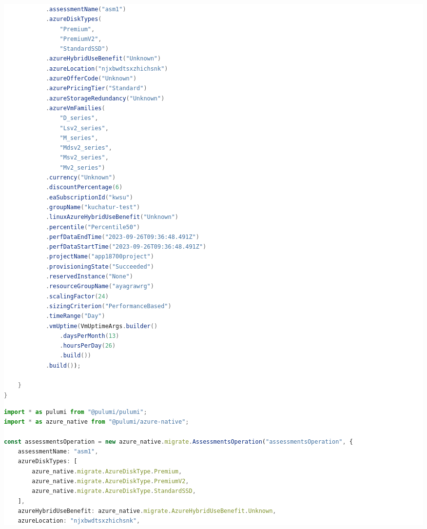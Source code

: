 ```java
            .assessmentName("asm1")
            .azureDiskTypes(            
                "Premium",
                "PremiumV2",
                "StandardSSD")
            .azureHybridUseBenefit("Unknown")
            .azureLocation("njxbwdtsxzhichsnk")
            .azureOfferCode("Unknown")
            .azurePricingTier("Standard")
            .azureStorageRedundancy("Unknown")
            .azureVmFamilies(            
                "D_series",
                "Lsv2_series",
                "M_series",
                "Mdsv2_series",
                "Msv2_series",
                "Mv2_series")
            .currency("Unknown")
            .discountPercentage(6)
            .eaSubscriptionId("kwsu")
            .groupName("kuchatur-test")
            .linuxAzureHybridUseBenefit("Unknown")
            .percentile("Percentile50")
            .perfDataEndTime("2023-09-26T09:36:48.491Z")
            .perfDataStartTime("2023-09-26T09:36:48.491Z")
            .projectName("app18700project")
            .provisioningState("Succeeded")
            .reservedInstance("None")
            .resourceGroupName("ayagrawrg")
            .scalingFactor(24)
            .sizingCriterion("PerformanceBased")
            .timeRange("Day")
            .vmUptime(VmUptimeArgs.builder()
                .daysPerMonth(13)
                .hoursPerDay(26)
                .build())
            .build());

    }
}

```


</pulumi-choosable>
</div>


<div>
<pulumi-choosable type="language" values="typescript">


```typescript
import * as pulumi from "@pulumi/pulumi";
import * as azure_native from "@pulumi/azure-native";

const assessmentsOperation = new azure_native.migrate.AssessmentsOperation("assessmentsOperation", {
    assessmentName: "asm1",
    azureDiskTypes: [
        azure_native.migrate.AzureDiskType.Premium,
        azure_native.migrate.AzureDiskType.PremiumV2,
        azure_native.migrate.AzureDiskType.StandardSSD,
    ],
    azureHybridUseBenefit: azure_native.migrate.AzureHybridUseBenefit.Unknown,
    azureLocation: "njxbwdtsxzhichsnk",
```